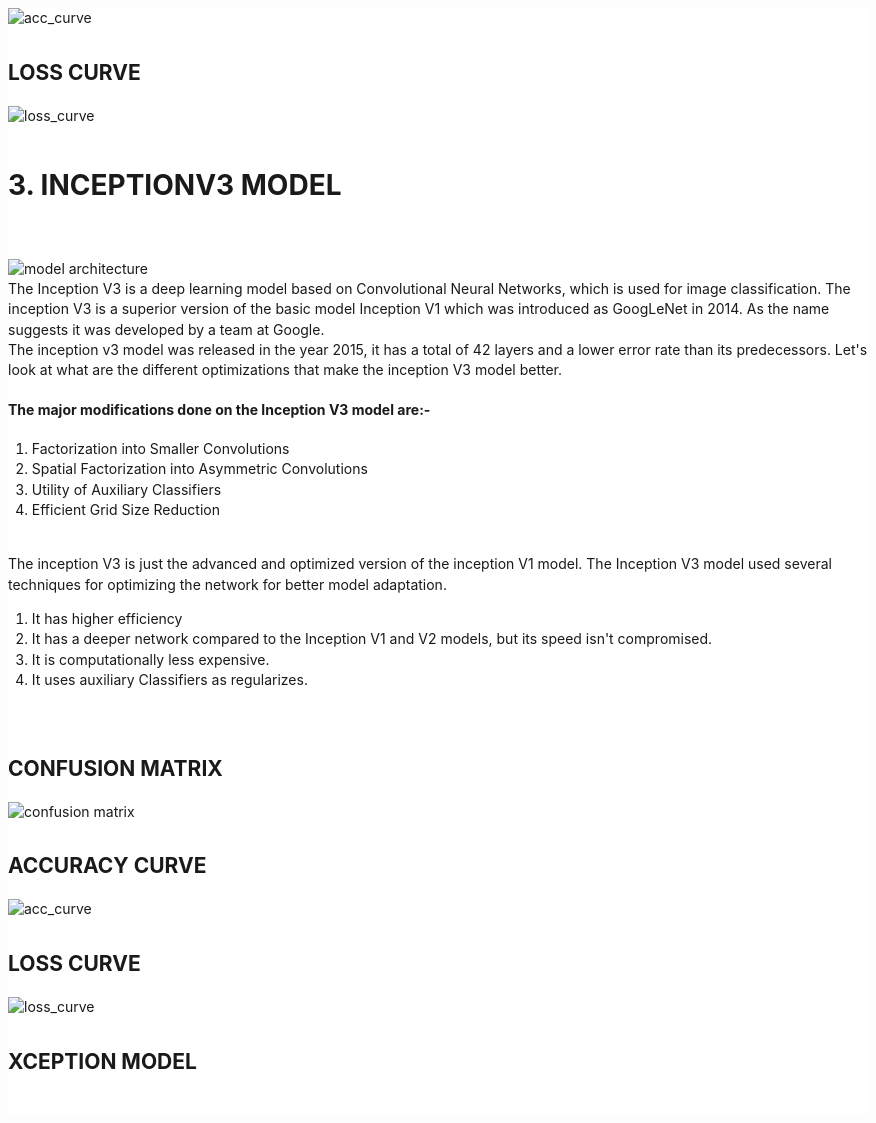![acc_curve](https://github.com/kanishkakataria/Images/assets/85161519/cb763b6a-d816-4231-aa14-b238c5980690)<br>
<h2>LOSS CURVE</h1>

![loss_curve](https://github.com/kanishkakataria/Images/assets/85161519/5ccd3909-70c7-4008-bf9a-ec9413d8066a)<br>

<h1>3. INCEPTIONV3 MODEL</h1>
<br>

![model architecture](https://github.com/kanishkakataria/Images/assets/85161519/e697b22d-0fa8-42b9-a5ba-2fe482bad7fb)<br>
The Inception V3 is a deep learning model based on Convolutional Neural Networks, which is used for image classification. The inception V3 is a superior version of the basic model Inception V1 which was introduced as GoogLeNet in 2014. As the name suggests it was developed by a team at Google.
<br>
The inception v3 model was released in the year 2015, it has a total of 42 layers and a lower error rate than its predecessors. Let's look at what are the different optimizations that make the inception V3 model better.
<br>
<h4>The major modifications done on the Inception V3 model are:-</h4>
<ol>
<li>Factorization into Smaller Convolutions
</li> 
<li>Spatial Factorization into Asymmetric Convolutions</li>
<li>Utility of Auxiliary Classifiers</li>
<li>Efficient Grid Size Reduction</li>
</ol>
<br>
The inception V3 is just the advanced and optimized version of the inception V1 model. The Inception V3 model used several techniques for optimizing the network for better model adaptation.
<br>
<ol>
<li>It has higher efficiency</li>
<li>It has a deeper network compared to the Inception V1 and V2 models, but its speed isn't compromised.</li>
<li>It is computationally less expensive.</li>
<li>It uses auxiliary Classifiers as regularizes.</li>
</ol>
<br>

<h2>CONFUSION MATRIX</h2>

![confusion matrix](https://github.com/kanishkakataria/Images/assets/85161519/8e60f902-17fa-4e84-99e7-e778f21b3446)<br>
<h2>ACCURACY CURVE</h2>

![acc_curve](https://github.com/kanishkakataria/Images/assets/85161519/e1a3e08a-8e78-40bc-8076-066b0e170f38)
<br>
<h2>LOSS CURVE</h2>

![loss_curve](https://github.com/kanishkakataria/Images/assets/85161519/f5925ea7-87cb-4e00-9d4a-b65e10eef5e6)<br>
<h2>XCEPTION MODEL</h2>
<br>
